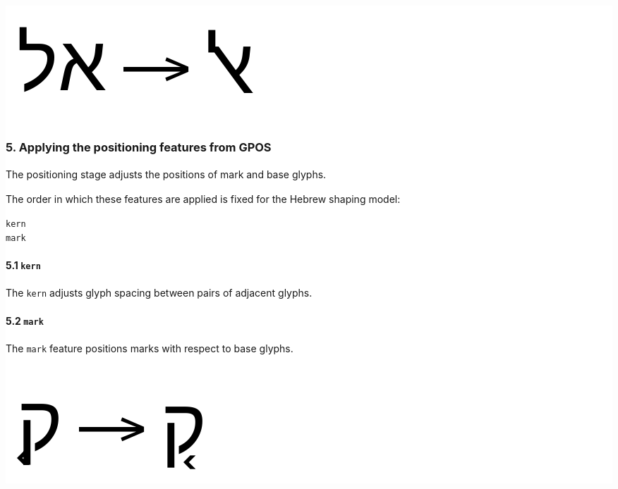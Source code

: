 ![Discretionary ligature substitution](/images/hebrew/hebrew-dlig.png)



### 5. Applying the positioning features from GPOS ###

The positioning stage adjusts the positions of mark and base
glyphs.

The order in which these features are applied is fixed for
the Hebrew shaping model:

	kern
	mark


#### 5.1 `kern` ####

The `kern` adjusts glyph spacing between pairs of adjacent glyphs.


#### 5.2 `mark` ####

The `mark` feature positions marks with respect to base glyphs.

![Mark positioning](/images/hebrew/hebrew-mark.png)



